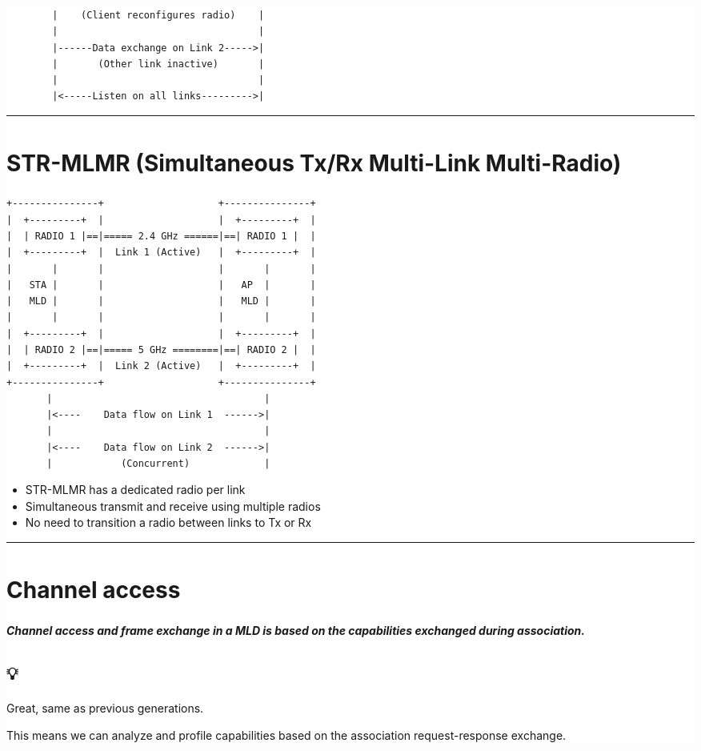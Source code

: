 ```
        |    (Client reconfigures radio)    |
        |                                   |
        |------Data exchange on Link 2----->|
        |       (Other link inactive)       |
        |                                   |
        |<-----Listen on all links--------->|
```


---

# STR-MLMR (Simultaneous Tx/Rx Multi-Link Multi-Radio)

```
+---------------+                    +---------------+
|  +---------+  |                    |  +---------+  |
|  | RADIO 1 |==|===== 2.4 GHz ======|==| RADIO 1 |  |
|  +---------+  |  Link 1 (Active)   |  +---------+  |
|       |       |                    |       |       |
|   STA |       |                    |   AP  |       |
|   MLD |       |                    |   MLD |       |
|       |       |                    |       |       |
|  +---------+  |                    |  +---------+  |
|  | RADIO 2 |==|===== 5 GHz ========|==| RADIO 2 |  |
|  +---------+  |  Link 2 (Active)   |  +---------+  |
+---------------+                    +---------------+
       |                                     |
       |<----    Data flow on Link 1  ------>|
       |                                     |
       |<----    Data flow on Link 2  ------>|
       |            (Concurrent)             |
```

- STR-MLMR has a dedicated radio per link
- Simultaneous transmit and receive using multiple radios
- No need to transition a radio between links to Tx or Rx

---

# Channel access

##### Channel access and frame exchange in a MLD is based on the capabilities exchanged during association.

## 💡

Great, same as previous generations.

This means we can analyze and profile capabilities based on the association request-response exchange.
